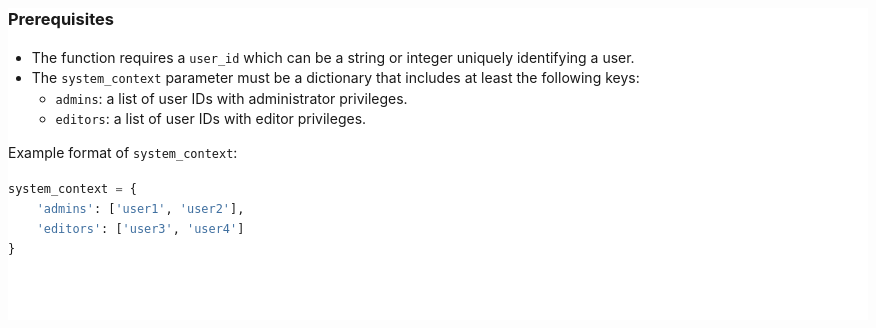 ### Prerequisites

- The function requires a `user_id` which can be a string or integer uniquely identifying a user.
- The `system_context` parameter must be a dictionary that includes at least the following keys:
  - `admins`: a list of user IDs with administrator privileges.
  - `editors`: a list of user IDs with editor privileges.

Example format of `system_context`:

```python
system_context = {
    'admins': ['user1', 'user2'],
    'editors': ['user3', 'user4']
}




